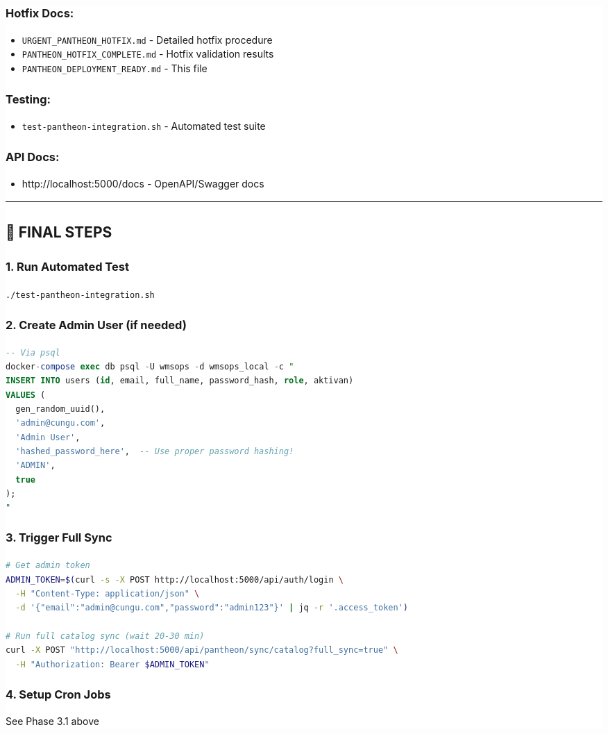 ### Hotfix Docs:
- `URGENT_PANTHEON_HOTFIX.md` - Detailed hotfix procedure
- `PANTHEON_HOTFIX_COMPLETE.md` - Hotfix validation results
- `PANTHEON_DEPLOYMENT_READY.md` - This file

### Testing:
- `test-pantheon-integration.sh` - Automated test suite

### API Docs:
- http://localhost:5000/docs - OpenAPI/Swagger docs

---

## 🎯 FINAL STEPS

### 1. Run Automated Test
```bash
./test-pantheon-integration.sh
```

### 2. Create Admin User (if needed)
```sql
-- Via psql
docker-compose exec db psql -U wmsops -d wmsops_local -c "
INSERT INTO users (id, email, full_name, password_hash, role, aktivan)
VALUES (
  gen_random_uuid(),
  'admin@cungu.com',
  'Admin User',
  'hashed_password_here',  -- Use proper password hashing!
  'ADMIN',
  true
);
"
```

### 3. Trigger Full Sync
```bash
# Get admin token
ADMIN_TOKEN=$(curl -s -X POST http://localhost:5000/api/auth/login \
  -H "Content-Type: application/json" \
  -d '{"email":"admin@cungu.com","password":"admin123"}' | jq -r '.access_token')

# Run full catalog sync (wait 20-30 min)
curl -X POST "http://localhost:5000/api/pantheon/sync/catalog?full_sync=true" \
  -H "Authorization: Bearer $ADMIN_TOKEN"
```

### 4. Setup Cron Jobs
See Phase 3.1 above
